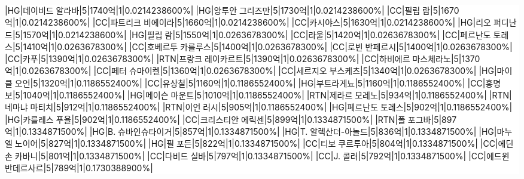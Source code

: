 |HG|데이비드 알라바|5|1740억|1|0.0214238600%|
|HG|앙투안 그리즈만|5|1730억|1|0.0214238600%|
|CC|필립 람|5|1670억|1|0.0214238600%|
|CC|파트리크 비에이라|5|1660억|1|0.0214238600%|
|CC|카시야스|5|1630억|1|0.0214238600%|
|HG|리오 퍼디난드|5|1570억|1|0.0214238600%|
|HG|필립 람|5|1550억|1|0.0263678300%|
|CC|라울|5|1420억|1|0.0263678300%|
|CC|페르난도 토레스|5|1410억|1|0.0263678300%|
|CC|호베르투 카를루스|5|1400억|1|0.0263678300%|
|CC|로빈 반페르시|5|1400억|1|0.0263678300%|
|CC|카푸|5|1390억|1|0.0263678300%|
|RTN|프랑크 레이카르트|5|1390억|1|0.0263678300%|
|CC|하비에르 마스체라노|5|1370억|1|0.0263678300%|
|CC|페터 슈마이켈|5|1360억|1|0.0263678300%|
|CC|세르지오 부스케츠|5|1340억|1|0.0263678300%|
|HG|마이클 오언|5|1320억|1|0.1186552400%|
|CC|유상철|5|1160억|1|0.1186552400%|
|HG|부트라게뇨|5|1160억|1|0.1186552400%|
|CC|홍명보|5|1040억|1|0.1186552400%|
|HG|메이슨 마운트|5|1010억|1|0.1186552400%|
|RTN|제라르 모레노|5|934억|1|0.1186552400%|
|RTN|네마냐 마티치|5|912억|1|0.1186552400%|
|RTN|이언 러시|5|905억|1|0.1186552400%|
|HG|페르난도 토레스|5|902억|1|0.1186552400%|
|HG|카를레스 푸욜|5|902억|1|0.1186552400%|
|CC|크리스티안 에릭센|5|899억|1|0.1334871500%|
|RTN|폴 포그바|5|897억|1|0.1334871500%|
|HG|B. 슈바인슈타이거|5|857억|1|0.1334871500%|
|HG|T. 알렉산더-아놀드|5|836억|1|0.1334871500%|
|HG|마누엘 노이어|5|827억|1|0.1334871500%|
|HG|필 포든|5|822억|1|0.1334871500%|
|CC|티보 쿠르투아|5|804억|1|0.1334871500%|
|CC|에딘손 카바니|5|801억|1|0.1334871500%|
|CC|다비드 실바|5|797억|1|0.1334871500%|
|CC|J. 콜러|5|792억|1|0.1334871500%|
|CC|에드윈 반데르사르|5|789억|1|0.1730388900%|